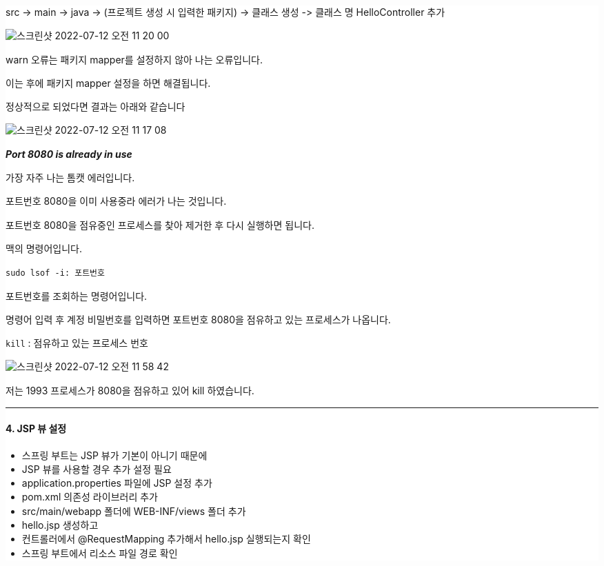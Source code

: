 

src -> main -> java -> (프로젝트 생성 시 입력한 패키지) -> 클래스 생성 -> 클래스 명 HelloController  추가 



<img width="831" alt="스크린샷 2022-07-12 오전 11 20 00" src="https://user-images.githubusercontent.com/101630615/178656692-4e9dcef7-9f6d-4d42-9a05-11814ce39c0b.png">



warn 오류는 패키지 mapper를 설정하지 않아 나는 오류입니다.

이는 후에 패키지 mapper 설정을 하면 해결됩니다.

정상적으로 되었다면 결과는 아래와 같습니다 

<img width="831" alt="스크린샷 2022-07-12 오전 11 17 08" src="https://user-images.githubusercontent.com/101630615/178656690-7a7ad0ac-f377-4dee-8c3a-214b70a2f219.png">

***Port 8080 is already in use***

가장 자주 나는 톰캣 에러입니다.

포트번호 8080을 이미 사용중라 에러가 나는 것입니다.

포트번호 8080을 점유중인 프로세스를 찾아 제거한 후 다시 실행하면 됩니다.



맥의 명령어입니다. 

``sudo lsof -i: 포트번호`` 

포트번호를 조회하는 명령어입니다.

명령어 입력 후 계정 비밀번호를 입력하면 포트번호 8080을 점유하고 있는 프로세스가 나옵니다.

``kill`` : 점유하고 있는 프로세스 번호





<img width="712" alt="스크린샷 2022-07-12 오전 11 58 42" src="https://user-images.githubusercontent.com/101630615/178656715-2589dea1-2992-43d6-abb0-5e7edc496011.png">



저는 1993 프로세스가 8080을 점유하고 있어 kill 하였습니다.





<hr>



#### 4. JSP 뷰 설정

- 스프링 부트는 JSP 뷰가 기본이 아니기 때문에
- JSP 뷰를 사용할 경우 추가 설정 필요
- application.properties 파일에 JSP 설정 추가
- pom.xml 의존성 라이브러리 추가
- src/main/webapp 폴더에 WEB-INF/views 폴더 추가
- hello.jsp 생성하고
- 컨트롤러에서 @RequestMapping 추가해서 hello.jsp 실행되는지 확인
- 스프링 부트에서 리소스 파일 경로 확인
